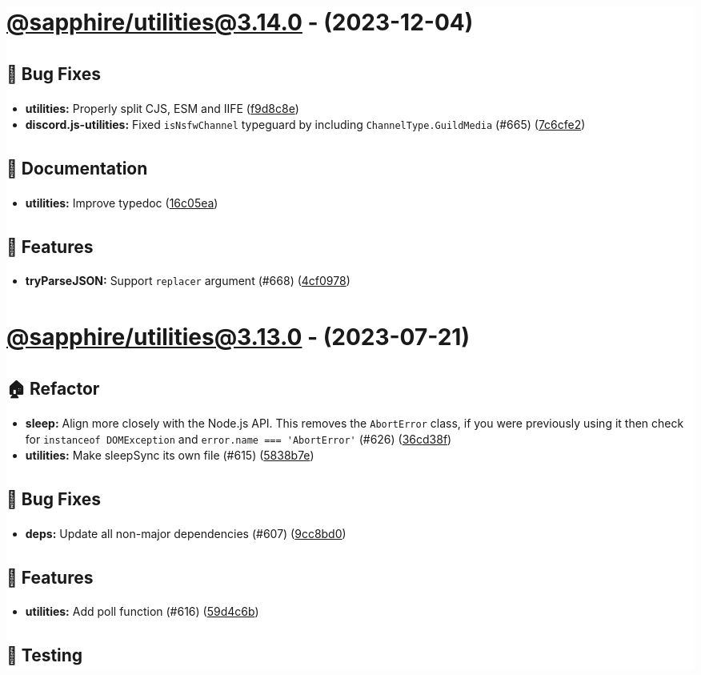 # [@sapphire/utilities@3.14.0](https://github.com/sapphiredev/utilities/compare/@sapphire/utilities@3.14.0...@sapphire/utilities@3.14.0) - (2023-12-04)

## 🐛 Bug Fixes

- **utilities:** Properly split CJS, ESM and IIFE ([f9d8c8e](https://github.com/sapphiredev/utilities/commit/f9d8c8ec9b196ef34820a11f2612c8ae7588c0d3))
- **discord.js-utilities:** Fixed `isNsfwChannel` typeguard by including `ChannelType.GuildMedia` (#665) ([7c6cfe2](https://github.com/sapphiredev/utilities/commit/7c6cfe239ba660fcf4e58a50e7691a2e622c0fda))

## 📝 Documentation

- **utilities:** Improve typedoc ([16c05ea](https://github.com/sapphiredev/utilities/commit/16c05eab3ae464b109b7fbc24364135111c22d98))

## 🚀 Features

- **tryParseJSON:** Support `replacer` argument (#668) ([4cf0978](https://github.com/sapphiredev/utilities/commit/4cf0978ed608a48164af0d5a027b72990f32124b))

# [@sapphire/utilities@3.13.0](https://github.com/sapphiredev/utilities/compare/@sapphire/utilities@3.12.0...@sapphire/utilities@3.13.0) - (2023-07-21)

## 🏠 Refactor

- **sleep:** Align more closely with the Node.js API. This removes the `AbortError` class, if you were previously using it then check for `instanceof DOMException` and `error.name === 'AbortError'` (#626) ([36cd38f](https://github.com/sapphiredev/utilities/commit/36cd38f75c1cbea4f9a30149e18ea5255fde2be9))
- **utilities:** Make sleepSync its own file (#615) ([5838b7e](https://github.com/sapphiredev/utilities/commit/5838b7e32e7d0cbf455f259e22c6aeaae5f18ec0))

## 🐛 Bug Fixes

- **deps:** Update all non-major dependencies (#607) ([9cc8bd0](https://github.com/sapphiredev/utilities/commit/9cc8bd0d4b5d650deab2c913e6c3d713861bae28))

## 🚀 Features

- **utilities:** Add poll function (#616) ([59d4c6b](https://github.com/sapphiredev/utilities/commit/59d4c6b986f8f363e32ec6297921d999201b0930))

## 🧪 Testing
